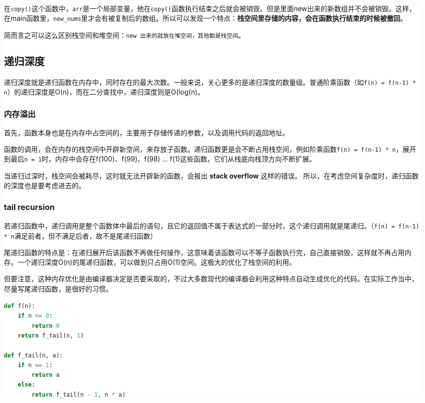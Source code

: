在`copy()`这个函数中，`arr`是一个局部变量，他在`copy()`函数执行结束之后就会被销毁。但是里面new出来的新数组并不会被销毁。这样，在main函数里，`new_nums`里才会有被复制后的数组。所以可以发现一个特点：__栈空间里存储的内容，会在函数执行结束的时候被撤回__。

简而言之可以这么区别栈空间和堆空间：`new 出来的就放在堆空间，其他都是栈空间`。

## 递归深度
递归深度就是递归函数在内存中，同时存在的最大次数。一般来说，关心更多的是递归深度的数量级。普通阶乘函数（如`f(n) = f(n-1) * n`）的递归深度是O(n)，而在二分查找中，递归深度则是O(log(n)。

### 内存溢出
首先，函数本身也是在内存中占空间的，主要用于存储传递的参数，以及调用代码的返回地址。

函数的调用，会在内存的栈空间中开辟新空间，来存放子函数。递归函数更是会不断占用栈空间，例如阶乘函数`f(n) = f(n-1) * n`，展开到最后`n = 1`时，内存中会存在f(100)、f(99)、f(98) ... f(1)这些函数，它们从栈底向栈顶方向不断扩展。

当递归过深时，栈空间会被耗尽，这时就无法开辟新的函数，会报出 __stack overflow__ 这样的错误。 所以，在考虑空间复杂度时，递归函数的深度也是要考虑进去的。

### tail recursion
若递归函数中，递归调用是整个函数体中最后的语句，且它的返回值不属于表达式的一部分时，这个递归调用就是尾递归。（`f(n) = f(n-1) * n`满足前者，但不满足后者，故不是尾递归函数）

尾递归函数的特点是：在递归展开后该函数不再做任何操作，这意味着该函数可以不等子函数执行完，自己直接销毁，这样就不再占用内存。一个递归深度O(n)的尾递归函数，可以做到只占用O(1)空间。这极大的优化了栈空间的利用。

但要注意，这种内存优化是由编译器决定是否要采取的，不过大多数现代的编译器会利用这种特点自动生成优化的代码。在实际工作当中，尽量写尾递归函数，是很好的习惯。

```python
def f(n):
    if n <= 0:
        return 0
    return f_tail(n, 1)

def f_tail(n, a):
    if n == 1:
        return a
    else:
        return f_tail(n - 1, n * a)
```

